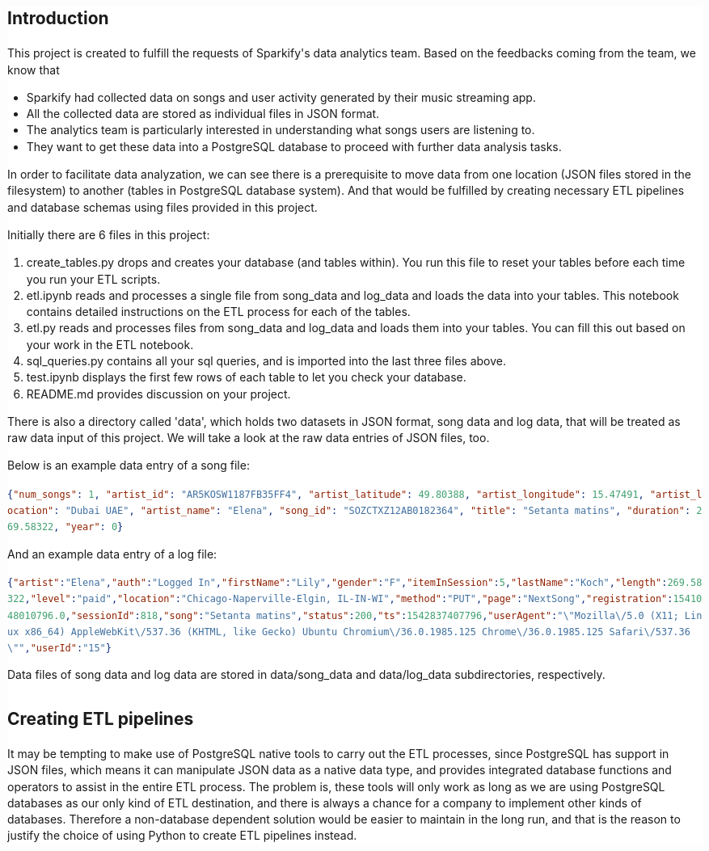 ## Introduction


This project is created to fulfill the requests of Sparkify's data analytics team. Based on the feedbacks coming from the team, we know that

- Sparkify had collected data on songs and user activity generated by their music streaming app.
- All the collected data are stored as individual files in JSON format.
- The analytics team is particularly interested in understanding what songs users are listening to.
- They want to get these data into a PostgreSQL database to proceed with further data analysis tasks.

In order to facilitate data analyzation, we can see there is a prerequisite to move data from one location (JSON files stored in the filesystem) to another (tables in PostgreSQL database system). And that would be fulfilled by creating necessary ETL pipelines and database schemas using files provided in this project.

Initially there are 6 files in this project:

1. create_tables.py drops and creates your database (and tables within). You run this file to reset your tables before each time you run your ETL scripts.
2. etl.ipynb reads and processes a single file from song_data and log_data and loads the data into your tables. This notebook contains detailed instructions on the ETL process for each of the tables.
3. etl.py reads and processes files from song_data and log_data and loads them into your tables. You can fill this out based on your work in the ETL notebook.
4. sql_queries.py contains all your sql queries, and is imported into the last three files above.
5. test.ipynb displays the first few rows of each table to let you check your database.
6. README.md provides discussion on your project.

There is also a directory called 'data', which holds two datasets in JSON format, song data and log data, that will be treated as raw data input of this project. We will take a look at the raw data entries of JSON files, too.

Below is an example data entry of a song file:
```json
{"num_songs": 1, "artist_id": "AR5KOSW1187FB35FF4", "artist_latitude": 49.80388, "artist_longitude": 15.47491, "artist_location": "Dubai UAE", "artist_name": "Elena", "song_id": "SOZCTXZ12AB0182364", "title": "Setanta matins", "duration": 269.58322, "year": 0}
```
And an example data entry of a log file:
```json
{"artist":"Elena","auth":"Logged In","firstName":"Lily","gender":"F","itemInSession":5,"lastName":"Koch","length":269.58322,"level":"paid","location":"Chicago-Naperville-Elgin, IL-IN-WI","method":"PUT","page":"NextSong","registration":1541048010796.0,"sessionId":818,"song":"Setanta matins","status":200,"ts":1542837407796,"userAgent":"\"Mozilla\/5.0 (X11; Linux x86_64) AppleWebKit\/537.36 (KHTML, like Gecko) Ubuntu Chromium\/36.0.1985.125 Chrome\/36.0.1985.125 Safari\/537.36\"","userId":"15"}
```
Data files of song data and log data are stored in data/song_data and data/log_data subdirectories, respectively.


## Creating ETL pipelines


It may be tempting to make use of PostgreSQL native tools to carry out the ETL processes, since PostgreSQL has support in JSON files, which means it can manipulate JSON data as a native data type, and provides integrated database functions and operators to assist in the entire ETL process. The problem is, these tools will only work as long as we are using PostgreSQL databases as our only kind of ETL destination, and there is always a chance for a company to implement other kinds of databases. Therefore a non-database dependent solution would be easier to maintain in the long run, and that is the reason to justify the choice of using Python to create ETL pipelines instead.
